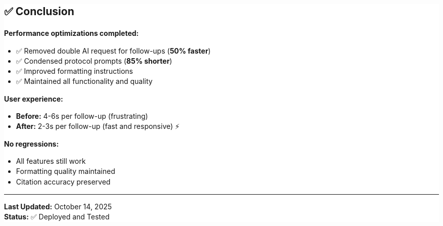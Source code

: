 
## ✅ Conclusion

**Performance optimizations completed:**
- ✅ Removed double AI request for follow-ups (**50% faster**)
- ✅ Condensed protocol prompts (**85% shorter**)
- ✅ Improved formatting instructions
- ✅ Maintained all functionality and quality

**User experience:**
- **Before:** 4-6s per follow-up (frustrating)
- **After:** 2-3s per follow-up (fast and responsive) ⚡

**No regressions:**
- All features still work
- Formatting quality maintained
- Citation accuracy preserved

---

**Last Updated:** October 14, 2025  
**Status:** ✅ Deployed and Tested
